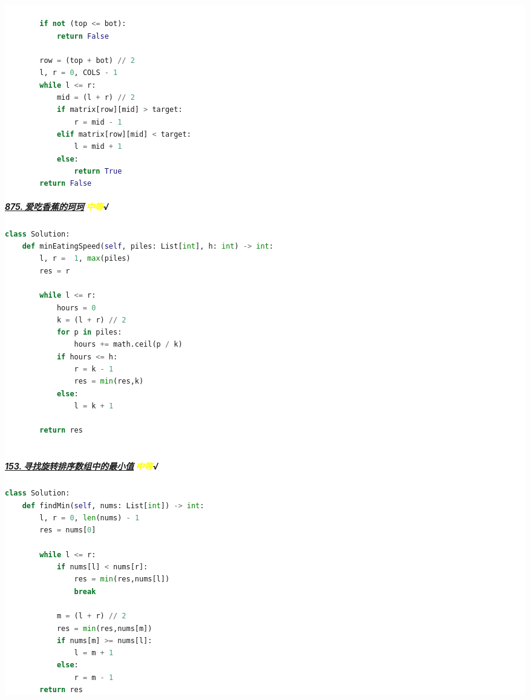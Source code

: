 ```py
        
        if not (top <= bot):
            return False
            
        row = (top + bot) // 2
        l, r = 0, COLS - 1
        while l <= r:
            mid = (l + r) // 2
            if matrix[row][mid] > target:
                r = mid - 1
            elif matrix[row][mid] < target:
                l = mid + 1
            else:
                return True
        return False
```



##### [875. 爱吃香蕉的珂珂](https://leetcode.cn/problems/koko-eating-bananas/)	<font color='yellow'>中等</font>√

```py
class Solution:
    def minEatingSpeed(self, piles: List[int], h: int) -> int:
        l, r =  1, max(piles)
        res = r

        while l <= r:
            hours = 0
            k = (l + r) // 2
            for p in piles:
                hours += math.ceil(p / k)
            if hours <= h:
                r = k - 1
                res = min(res,k)
            else:
                l = k + 1

        return res
        
```



##### [153. 寻找旋转排序数组中的最小值](https://leetcode.cn/problems/find-minimum-in-rotated-sorted-array/)		<font color='yellow'>中等</font>√

```py
class Solution:
    def findMin(self, nums: List[int]) -> int:
        l, r = 0, len(nums) - 1
        res = nums[0]

        while l <= r:
            if nums[l] < nums[r]:
                res = min(res,nums[l])
                break
            
            m = (l + r) // 2
            res = min(res,nums[m])
            if nums[m] >= nums[l]:
                l = m + 1
            else:
                r = m - 1
        return res
```